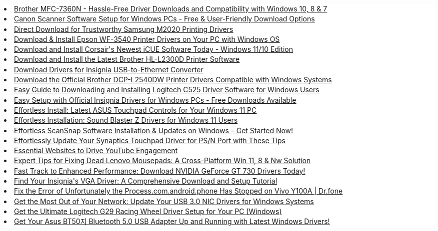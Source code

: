 <li><a href="https://win-dash.techidaily.com/brother-mfc-7360n-hassle-free-driver-downloads-and-compatibility-with-windows-10-8-and-7/"><u>Brother MFC-7360N - Hassle-Free Driver Downloads and Compatibility with Windows 10, 8 & 7</u></a></li>
<li><a href="https://win-dash.techidaily.com/canon-scanner-software-setup-for-windows-pcs-free-and-user-friendly-download-options/"><u>Canon Scanner Software Setup for Windows PCs - Free & User-Friendly Download Options</u></a></li>
<li><a href="https://win-dash.techidaily.com/direct-download-for-trustworthy-samsung-m2020-printing-drivers/"><u>Direct Download for Trustworthy Samsung M2020 Printing Drivers</u></a></li>
<li><a href="https://win-dash.techidaily.com/download-and-install-epson-wf-3540-printer-drivers-on-your-pc-with-windows-os/"><u>Download & Install Epson WF-3540 Printer Drivers on Your PC with Windows OS</u></a></li>
<li><a href="https://win-dash.techidaily.com/download-and-install-corsairs-newest-icue-software-today-windows-1110-edition/"><u>Download and Install Corsair's Newest iCUE Software Today - Windows 11/10 Edition</u></a></li>
<li><a href="https://win-dash.techidaily.com/download-and-install-the-latest-brother-hl-l2300d-printer-software/"><u>Download and Install the Latest Brother HL-L2300D Printer Software</u></a></li>
<li><a href="https://win-dash.techidaily.com/download-drivers-for-insignia-usb-to-ethernet-converter/"><u>Download Drivers for Insignia USB-to-Ethernet Converter</u></a></li>
<li><a href="https://win-dash.techidaily.com/download-the-official-brother-dcp-l2540dw-printer-drivers-compatible-with-windows-systems/"><u>Download the Official Brother DCP-L2540DW Printer Drivers Compatible with Windows Systems</u></a></li>
<li><a href="https://win-dash.techidaily.com/easy-guide-to-downloading-and-installing-logitech-c525-driver-software-for-windows-users/"><u>Easy Guide to Downloading and Installing Logitech C525 Driver Software for Windows Users</u></a></li>
<li><a href="https://win-dash.techidaily.com/easy-setup-with-official-insignia-drivers-for-windows-pcs-free-downloads-available/"><u>Easy Setup with Official Insignia Drivers for Windows PCs - Free Downloads Available</u></a></li>
<li><a href="https://win-dash.techidaily.com/effortless-install-latest-asus-touchpad-controls-for-your-windows-11-pc/"><u>Effortless Install: Latest ASUS Touchpad Controls for Your Windows 11 PC</u></a></li>
<li><a href="https://win-dash.techidaily.com/effortless-installation-sound-blaster-z-drivers-for-windows-11-users/"><u>Effortless Installation: Sound Blaster Z Drivers for Windows 11 Users</u></a></li>
<li><a href="https://win-dash.techidaily.com/1722969045757-effortless-scansnap-software-installation-and-updates-on-windows-get-started-now/"><u>Effortless ScanSnap Software Installation & Updates on Windows – Get Started Now!</u></a></li>
<li><a href="https://win-dash.techidaily.com/effortlessly-update-your-synaptics-touchpad-driver-for-psn-port-with-these-tips/"><u>Effortlessly Update Your Synaptics Touchpad Driver for PS/N Port with These Tips</u></a></li>
<li><a href="https://extra-tips.techidaily.com/essential-websites-to-drive-youtube-engagement/"><u>Essential Websites to Drive YouTube Engagement</u></a></li>
<li><a href="https://win-howtos.techidaily.com/expert-tips-for-fixing-dead-lenovo-mousepads-a-cross-platform-win-11-8-and-nw-solution/"><u>Expert Tips for Fixing Dead Lenovo Mousepads: A Cross-Platform Win 11, 8 & Nw Solution</u></a></li>
<li><a href="https://win-dash.techidaily.com/fast-track-to-enhanced-performance-download-nvidia-geforce-gt-730-drivers-today/"><u>Fast Track to Enhanced Performance: Download NVIDIA GeForce GT 730 Drivers Today!</u></a></li>
<li><a href="https://win-dash.techidaily.com/find-your-insignias-vga-driver-a-comprehensive-download-and-setup-tutorial/"><u>Find Your Insignia's VGA Driver: A Comprehensive Download and Setup Tutorial</u></a></li>
<li><a href="https://howto.techidaily.com/fix-the-error-of-unfortunately-the-processcomandroidphone-has-stopped-on-vivo-y100a-drfone-by-drfone-fix-android-problems-fix-android-problems/"><u>Fix the Error of Unfortunately the Process.com.android.phone Has Stopped on Vivo Y100A | Dr.fone</u></a></li>
<li><a href="https://win-dash.techidaily.com/get-the-most-out-of-your-network-update-your-usb-30-nic-drivers-for-windows-systems/"><u>Get the Most Out of Your Network: Update Your USB 3.0 NIC Drivers for Windows Systems</u></a></li>
<li><a href="https://win-dash.techidaily.com/get-the-ultimate-logitech-g29-racing-wheel-driver-setup-for-your-pc-windows/"><u>Get the Ultimate Logitech G29 Racing Wheel Driver Setup for Your PC (Windows)</u></a></li>
<li><a href="https://win-dash.techidaily.com/1722962114664-get-your-asus-bt50-bluetooth-50-usb-adapter-up-and-running-with-latest-windows-drivers/"><u>Get Your Asus BT50지 Bluetooth 5.0 USB Adapter Up and Running with Latest Windows Drivers!</u></a></li>